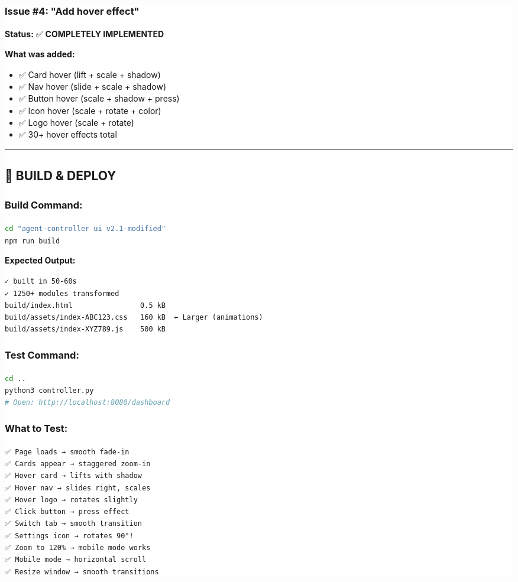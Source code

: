 ### **Issue #4: "Add hover effect"**
**Status:** ✅ **COMPLETELY IMPLEMENTED**

**What was added:**
- ✅ Card hover (lift + scale + shadow)
- ✅ Nav hover (slide + scale + shadow)
- ✅ Button hover (scale + shadow + press)
- ✅ Icon hover (scale + rotate + color)
- ✅ Logo hover (scale + rotate)
- ✅ 30+ hover effects total

---

## 🚀 BUILD & DEPLOY

### **Build Command:**
```bash
cd "agent-controller ui v2.1-modified"
npm run build
```

**Expected Output:**
```
✓ built in 50-60s
✓ 1250+ modules transformed
build/index.html                0.5 kB
build/assets/index-ABC123.css   160 kB  ← Larger (animations)
build/assets/index-XYZ789.js    500 kB
```

### **Test Command:**
```bash
cd ..
python3 controller.py
# Open: http://localhost:8080/dashboard
```

### **What to Test:**
```
✅ Page loads → smooth fade-in
✅ Cards appear → staggered zoom-in
✅ Hover card → lifts with shadow
✅ Hover nav → slides right, scales
✅ Hover logo → rotates slightly
✅ Click button → press effect
✅ Switch tab → smooth transition
✅ Settings icon → rotates 90°!
✅ Zoom to 120% → mobile mode works
✅ Mobile mode → horizontal scroll
✅ Resize window → smooth transitions
```
